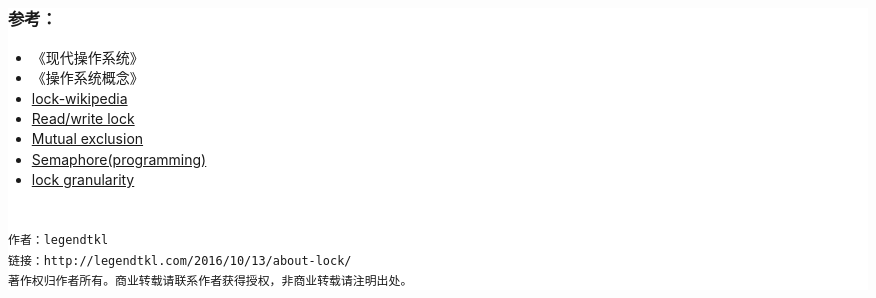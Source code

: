 ### 参考：

*   《现代操作系统》
*   《操作系统概念》
*   [lock-wikipedia](https://en.wikipedia.org/wiki/Lock_(computer_science))
*   [Read/write lock](https://en.wikipedia.org/wiki/Readers–writer_lock)
*   [Mutual exclusion](https://en.wikipedia.org/wiki/Mutual_exclusion)
*   [Semaphore(programming)](https://en.wikipedia.org/wiki/Semaphore_(programming))
*   [lock granularity](http://ecomputernotes.com/database-system/rdbms/lock-granularity)

#

    作者：legendtkl
    链接：http://legendtkl.com/2016/10/13/about-lock/
    著作权归作者所有。商业转载请联系作者获得授权，非商业转载请注明出处。






























